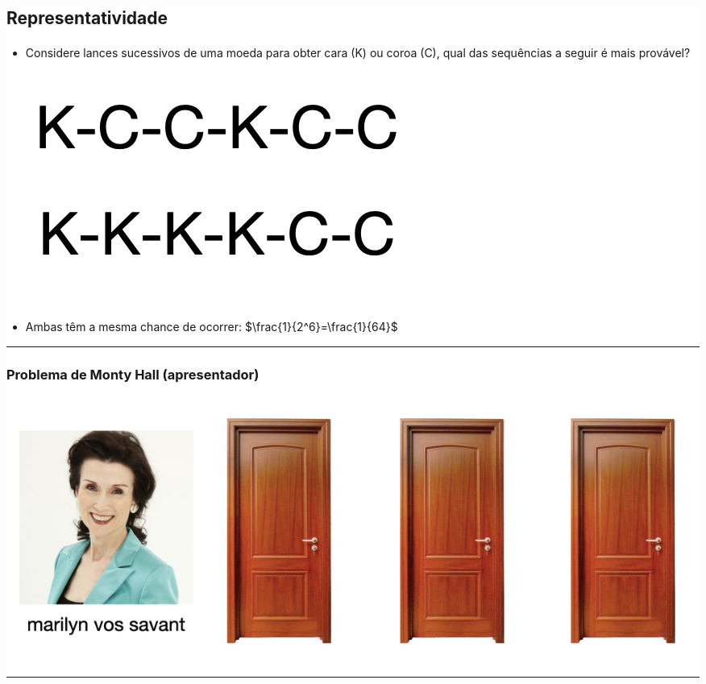 
## Representatividade
- Considere lances sucessivos de uma moeda para obter cara (K) ou coroa (C), qual das sequências a seguir é mais provável?

<div style="margin: 0 auto;">

![w:400](kc.png)

</div>

* Ambas têm a mesma chance de ocorrer: $\frac{1}{2^6}=\frac{1}{64}$

---

### Problema de Monty Hall (apresentador)

<div style="margin: 0 auto;">

![w:1000](monty.png)

</div>

---